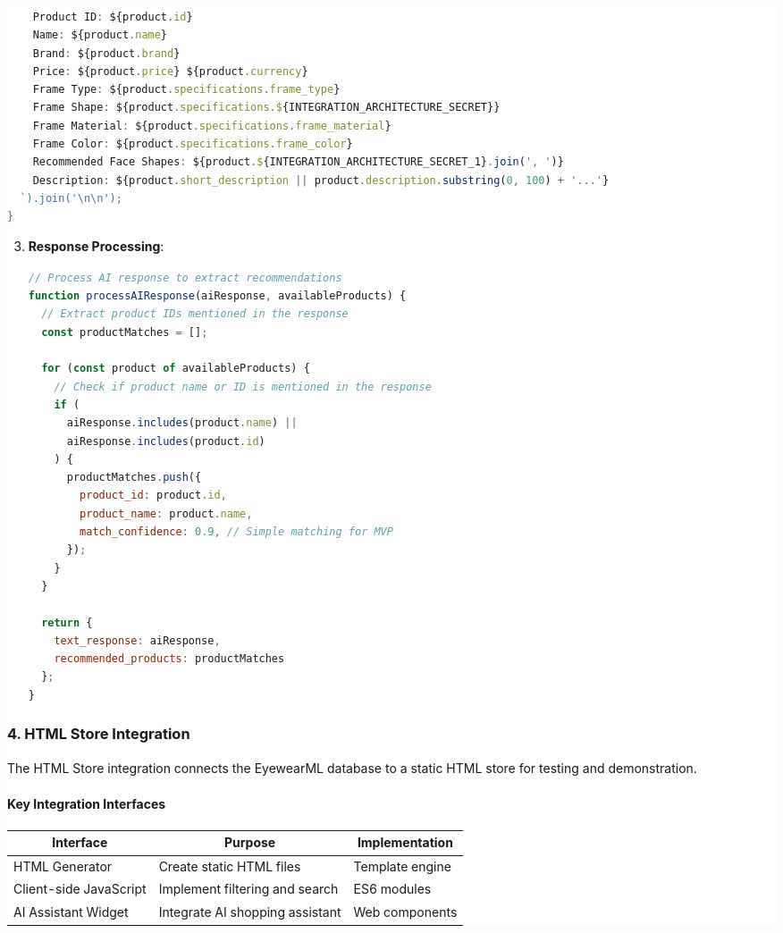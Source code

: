    ```javascript
       Product ID: ${product.id}
       Name: ${product.name}
       Brand: ${product.brand}
       Price: ${product.price} ${product.currency}
       Frame Type: ${product.specifications.frame_type}
       Frame Shape: ${product.specifications.${INTEGRATION_ARCHITECTURE_SECRET}}
       Frame Material: ${product.specifications.frame_material}
       Frame Color: ${product.specifications.frame_color}
       Recommended Face Shapes: ${product.${INTEGRATION_ARCHITECTURE_SECRET_1}.join(', ')}
       Description: ${product.short_description || product.description.substring(0, 100) + '...'}
     `).join('\n\n');
   }
   ```

3. **Response Processing**:
   ```javascript
   // Process AI response to extract recommendations
   function processAIResponse(aiResponse, availableProducts) {
     // Extract product IDs mentioned in the response
     const productMatches = [];
     
     for (const product of availableProducts) {
       // Check if product name or ID is mentioned in the response
       if (
         aiResponse.includes(product.name) || 
         aiResponse.includes(product.id)
       ) {
         productMatches.push({
           product_id: product.id,
           product_name: product.name,
           match_confidence: 0.9, // Simple matching for MVP
         });
       }
     }
     
     return {
       text_response: aiResponse,
       recommended_products: productMatches
     };
   }
   ```

### 4. HTML Store Integration

The HTML Store integration connects the EyewearML database to a static HTML store for testing and demonstration.

#### Key Integration Interfaces

| Interface | Purpose | Implementation |
|-----------|---------|----------------|
| HTML Generator | Create static HTML files | Template engine |
| Client-side JavaScript | Implement filtering and search | ES6 modules |
| AI Assistant Widget | Integrate AI shopping assistant | Web components |
